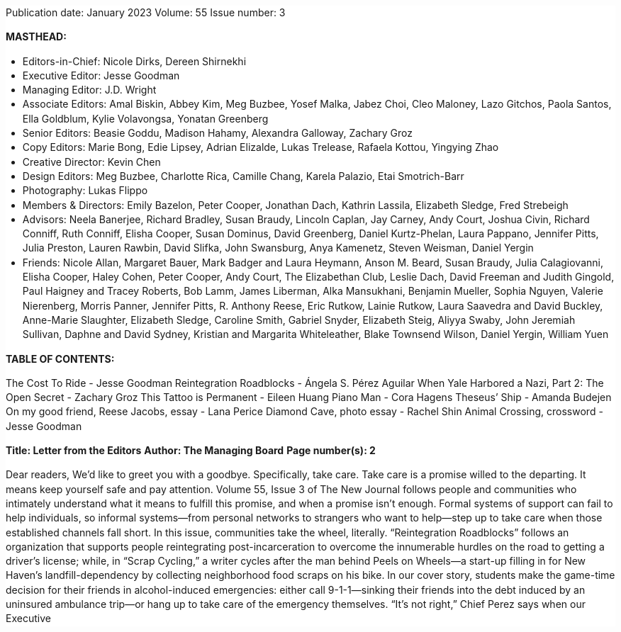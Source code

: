 Publication date: January 2023
Volume: 55
Issue number: 3

**MASTHEAD:**
- Editors-in-Chief: Nicole Dirks, Dereen Shirnekhi
- Executive Editor: Jesse Goodman
- Managing Editor: J.D. Wright
- Associate Editors: Amal Biskin, Abbey Kim, Meg Buzbee, Yosef Malka, Jabez Choi, Cleo Maloney, Lazo Gitchos, Paola Santos, Ella Goldblum, Kylie Volavongsa, Yonatan Greenberg
- Senior Editors: Beasie Goddu, Madison Hahamy, Alexandra Galloway, Zachary Groz
- Copy Editors: Marie Bong, Edie Lipsey, Adrian Elizalde, Lukas Trelease, Rafaela Kottou, Yingying Zhao
- Creative Director: Kevin Chen
- Design Editors: Meg Buzbee, Charlotte Rica, Camille Chang, Karela Palazio, Etai Smotrich-Barr
- Photography: Lukas Flippo
- Members & Directors: Emily Bazelon, Peter Cooper, Jonathan Dach, Kathrin Lassila, Elizabeth Sledge, Fred Strebeigh
- Advisors: Neela Banerjee, Richard Bradley, Susan Braudy, Lincoln Caplan, Jay Carney, Andy Court, Joshua Civin, Richard Conniff, Ruth Conniff, Elisha Cooper, Susan Dominus, David Greenberg, Daniel Kurtz-Phelan, Laura Pappano, Jennifer Pitts, Julia Preston, Lauren Rawbin, David Slifka, John Swansburg, Anya Kamenetz, Steven Weisman, Daniel Yergin
- Friends: Nicole Allan, Margaret Bauer, Mark Badger and Laura Heymann, Anson M. Beard, Susan Braudy, Julia Calagiovanni, Elisha Cooper, Haley Cohen, Peter Cooper, Andy Court, The Elizabethan Club, Leslie Dach, David Freeman and Judith Gingold, Paul Haigney and Tracey Roberts, Bob Lamm, James Liberman, Alka Mansukhani, Benjamin Mueller, Sophia Nguyen, Valerie Nierenberg, Morris Panner, Jennifer Pitts, R. Anthony Reese, Eric Rutkow, Lainie Rutkow, Laura Saavedra and David Buckley, Anne-Marie Slaughter, Elizabeth Sledge, Caroline Smith, Gabriel Snyder, Elizabeth Steig, Aliyya Swaby, John Jeremiah Sullivan, Daphne and David Sydney, Kristian and Margarita Whiteleather, Blake Townsend Wilson, Daniel Yergin, William Yuen


**TABLE OF CONTENTS:**

The Cost To Ride - Jesse Goodman
Reintegration Roadblocks - Ángela S. Pérez Aguilar
When Yale Harbored a Nazi, Part 2: The Open Secret - Zachary Groz
This Tattoo is Permanent - Eileen Huang
Piano Man - Cora Hagens
Theseus’ Ship - Amanda Budejen
On my good friend, Reese Jacobs, essay - Lana Perice
Diamond Cave, photo essay - Rachel Shin
Animal Crossing, crossword - Jesse Goodman


**Title: Letter from the Editors**
**Author: The Managing Board**
**Page number(s): 2**

Dear readers,
We’d like to greet you with a goodbye. Specifically, take care.
Take care is a promise willed to the departing. It means keep yourself safe and
pay attention. Volume 55, Issue 3 of The New Journal follows people and 
communities who intimately understand what it means to fulfill this promise, 
and when a promise isn’t enough. Formal systems of support can fail to help 
individuals, so informal systems—from personal networks to strangers who 
want to help—step up to take care when those established channels fall short. 
In this issue, communities take the wheel, literally.
“Reintegration Roadblocks” follows an organization that supports people 
reintegrating post-incarceration to overcome the innumerable hurdles on 
the road to getting a driver’s license; while, in “Scrap Cycling,” a writer cycles 
after the man behind Peels on Wheels—a start-up filling in for New Haven’s 
landfill-dependency by collecting neighborhood food scraps on his bike.
In our cover story, students make the game-time decision for their friends in 
alcohol-induced emergencies: either call 9-1-1—sinking their friends into the 
debt induced by an uninsured ambulance trip—or hang up to take care of the 
emergency themselves. “It’s not right,” Chief Perez says when our Executive 